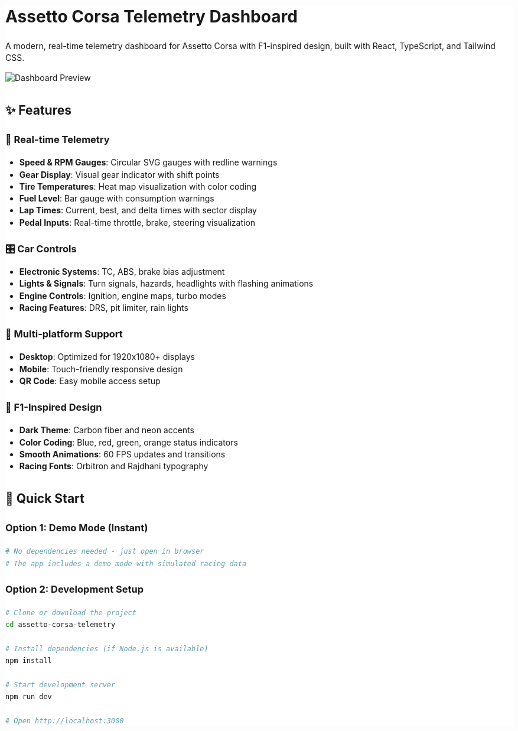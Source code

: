 # Assetto Corsa Telemetry Dashboard

A modern, real-time telemetry dashboard for Assetto Corsa with F1-inspired design, built with React, TypeScript, and Tailwind CSS.

![Dashboard Preview](https://via.placeholder.com/800x400/0A0A0A/00D4FF?text=AC+Telemetry+Dashboard)

## ✨ Features

### 🏁 Real-time Telemetry
- **Speed & RPM Gauges**: Circular SVG gauges with redline warnings
- **Gear Display**: Visual gear indicator with shift points
- **Tire Temperatures**: Heat map visualization with color coding
- **Fuel Level**: Bar gauge with consumption warnings
- **Lap Times**: Current, best, and delta times with sector display
- **Pedal Inputs**: Real-time throttle, brake, steering visualization

### 🎛️ Car Controls
- **Electronic Systems**: TC, ABS, brake bias adjustment
- **Lights & Signals**: Turn signals, hazards, headlights with flashing animations
- **Engine Controls**: Ignition, engine maps, turbo modes
- **Racing Features**: DRS, pit limiter, rain lights

### 📱 Multi-platform Support
- **Desktop**: Optimized for 1920x1080+ displays
- **Mobile**: Touch-friendly responsive design
- **QR Code**: Easy mobile access setup

### 🎨 F1-Inspired Design
- **Dark Theme**: Carbon fiber and neon accents
- **Color Coding**: Blue, red, green, orange status indicators
- **Smooth Animations**: 60 FPS updates and transitions
- **Racing Fonts**: Orbitron and Rajdhani typography

## 🚀 Quick Start

### Option 1: Demo Mode (Instant)
```bash
# No dependencies needed - just open in browser
# The app includes a demo mode with simulated racing data
```

### Option 2: Development Setup
```bash
# Clone or download the project
cd assetto-corsa-telemetry

# Install dependencies (if Node.js is available)
npm install

# Start development server
npm run dev

# Open http://localhost:3000
```
